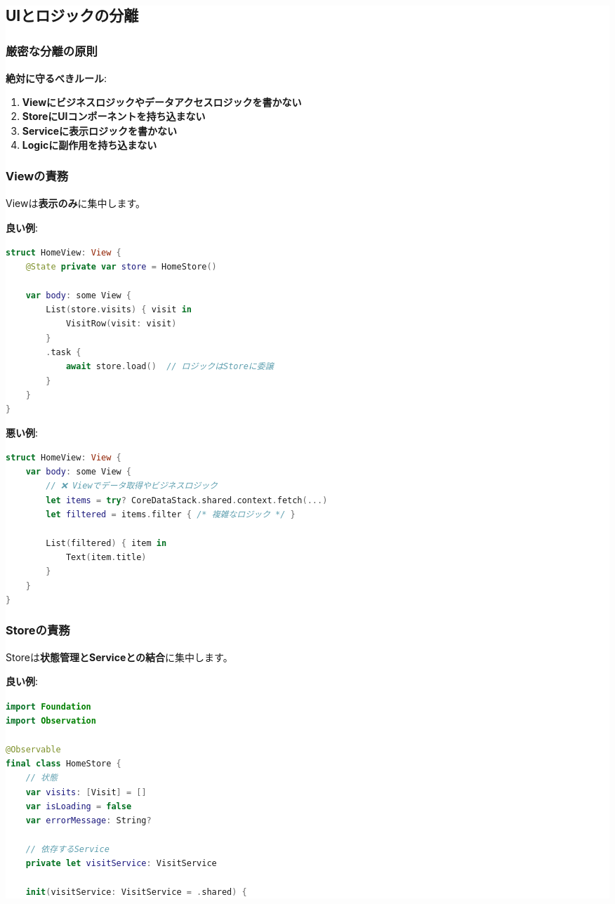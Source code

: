 
## UIとロジックの分離

### 厳密な分離の原則

**絶対に守るべきルール**:
1. **Viewにビジネスロジックやデータアクセスロジックを書かない**
2. **StoreにUIコンポーネントを持ち込まない**
3. **Serviceに表示ロジックを書かない**
4. **Logicに副作用を持ち込まない**

### Viewの責務

Viewは**表示のみ**に集中します。

**良い例**:
```swift
struct HomeView: View {
    @State private var store = HomeStore()

    var body: some View {
        List(store.visits) { visit in
            VisitRow(visit: visit)
        }
        .task {
            await store.load()  // ロジックはStoreに委譲
        }
    }
}
```

**悪い例**:
```swift
struct HomeView: View {
    var body: some View {
        // ❌ Viewでデータ取得やビジネスロジック
        let items = try? CoreDataStack.shared.context.fetch(...)
        let filtered = items.filter { /* 複雑なロジック */ }

        List(filtered) { item in
            Text(item.title)
        }
    }
}
```

### Storeの責務

Storeは**状態管理とServiceとの結合**に集中します。

**良い例**:
```swift
import Foundation
import Observation

@Observable
final class HomeStore {
    // 状態
    var visits: [Visit] = []
    var isLoading = false
    var errorMessage: String?

    // 依存するService
    private let visitService: VisitService

    init(visitService: VisitService = .shared) {
```